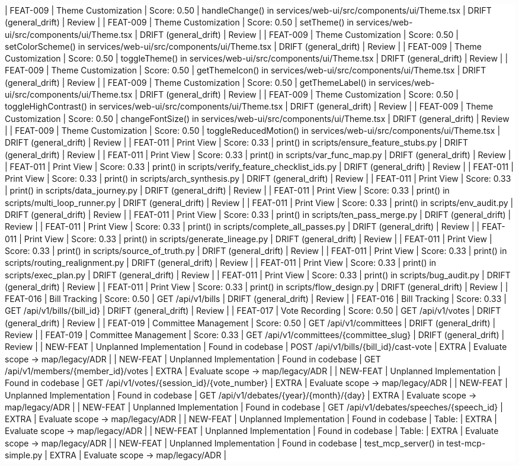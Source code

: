 | FEAT-009 | Theme Customization | Score: 0.50 | handleChange() in services/web-ui/src/components/ui/Theme.tsx | DRIFT (general_drift) | Review |
| FEAT-009 | Theme Customization | Score: 0.50 | setTheme() in services/web-ui/src/components/ui/Theme.tsx | DRIFT (general_drift) | Review |
| FEAT-009 | Theme Customization | Score: 0.50 | setColorScheme() in services/web-ui/src/components/ui/Theme.tsx | DRIFT (general_drift) | Review |
| FEAT-009 | Theme Customization | Score: 0.50 | toggleTheme() in services/web-ui/src/components/ui/Theme.tsx | DRIFT (general_drift) | Review |
| FEAT-009 | Theme Customization | Score: 0.50 | getThemeIcon() in services/web-ui/src/components/ui/Theme.tsx | DRIFT (general_drift) | Review |
| FEAT-009 | Theme Customization | Score: 0.50 | getThemeLabel() in services/web-ui/src/components/ui/Theme.tsx | DRIFT (general_drift) | Review |
| FEAT-009 | Theme Customization | Score: 0.50 | toggleHighContrast() in services/web-ui/src/components/ui/Theme.tsx | DRIFT (general_drift) | Review |
| FEAT-009 | Theme Customization | Score: 0.50 | changeFontSize() in services/web-ui/src/components/ui/Theme.tsx | DRIFT (general_drift) | Review |
| FEAT-009 | Theme Customization | Score: 0.50 | toggleReducedMotion() in services/web-ui/src/components/ui/Theme.tsx | DRIFT (general_drift) | Review |
| FEAT-011 | Print View | Score: 0.33 | print() in scripts/ensure_feature_stubs.py | DRIFT (general_drift) | Review |
| FEAT-011 | Print View | Score: 0.33 | print() in scripts/var_func_map.py | DRIFT (general_drift) | Review |
| FEAT-011 | Print View | Score: 0.33 | print() in scripts/verify_feature_checklist_ids.py | DRIFT (general_drift) | Review |
| FEAT-011 | Print View | Score: 0.33 | print() in scripts/arch_synthesis.py | DRIFT (general_drift) | Review |
| FEAT-011 | Print View | Score: 0.33 | print() in scripts/data_journey.py | DRIFT (general_drift) | Review |
| FEAT-011 | Print View | Score: 0.33 | print() in scripts/multi_loop_runner.py | DRIFT (general_drift) | Review |
| FEAT-011 | Print View | Score: 0.33 | print() in scripts/env_audit.py | DRIFT (general_drift) | Review |
| FEAT-011 | Print View | Score: 0.33 | print() in scripts/ten_pass_merge.py | DRIFT (general_drift) | Review |
| FEAT-011 | Print View | Score: 0.33 | print() in scripts/complete_all_passes.py | DRIFT (general_drift) | Review |
| FEAT-011 | Print View | Score: 0.33 | print() in scripts/generate_lineage.py | DRIFT (general_drift) | Review |
| FEAT-011 | Print View | Score: 0.33 | print() in scripts/source_of_truth.py | DRIFT (general_drift) | Review |
| FEAT-011 | Print View | Score: 0.33 | print() in scripts/routing_realignment.py | DRIFT (general_drift) | Review |
| FEAT-011 | Print View | Score: 0.33 | print() in scripts/exec_plan.py | DRIFT (general_drift) | Review |
| FEAT-011 | Print View | Score: 0.33 | print() in scripts/bug_audit.py | DRIFT (general_drift) | Review |
| FEAT-011 | Print View | Score: 0.33 | print() in scripts/flow_design.py | DRIFT (general_drift) | Review |
| FEAT-016 | Bill Tracking | Score: 0.50 | GET /api/v1/bills | DRIFT (general_drift) | Review |
| FEAT-016 | Bill Tracking | Score: 0.33 | GET /api/v1/bills/{bill_id} | DRIFT (general_drift) | Review |
| FEAT-017 | Vote Recording | Score: 0.50 | GET /api/v1/votes | DRIFT (general_drift) | Review |
| FEAT-019 | Committee Management | Score: 0.50 | GET /api/v1/committees | DRIFT (general_drift) | Review |
| FEAT-019 | Committee Management | Score: 0.33 | GET /api/v1/committees/{committee_slug} | DRIFT (general_drift) | Review |
| NEW-FEAT | Unplanned Implementation | Found in codebase | POST /api/v1/bills/{bill_id}/cast-vote | EXTRA | Evaluate scope → map/legacy/ADR |
| NEW-FEAT | Unplanned Implementation | Found in codebase | GET /api/v1/members/{member_id}/votes | EXTRA | Evaluate scope → map/legacy/ADR |
| NEW-FEAT | Unplanned Implementation | Found in codebase | GET /api/v1/votes/{session_id}/{vote_number} | EXTRA | Evaluate scope → map/legacy/ADR |
| NEW-FEAT | Unplanned Implementation | Found in codebase | GET /api/v1/debates/{year}/{month}/{day} | EXTRA | Evaluate scope → map/legacy/ADR |
| NEW-FEAT | Unplanned Implementation | Found in codebase | GET /api/v1/debates/speeches/{speech_id} | EXTRA | Evaluate scope → map/legacy/ADR |
| NEW-FEAT | Unplanned Implementation | Found in codebase | Table:  | EXTRA | Evaluate scope → map/legacy/ADR |
| NEW-FEAT | Unplanned Implementation | Found in codebase | Table:  | EXTRA | Evaluate scope → map/legacy/ADR |
| NEW-FEAT | Unplanned Implementation | Found in codebase | test_mcp_server() in test-mcp-simple.py | EXTRA | Evaluate scope → map/legacy/ADR |